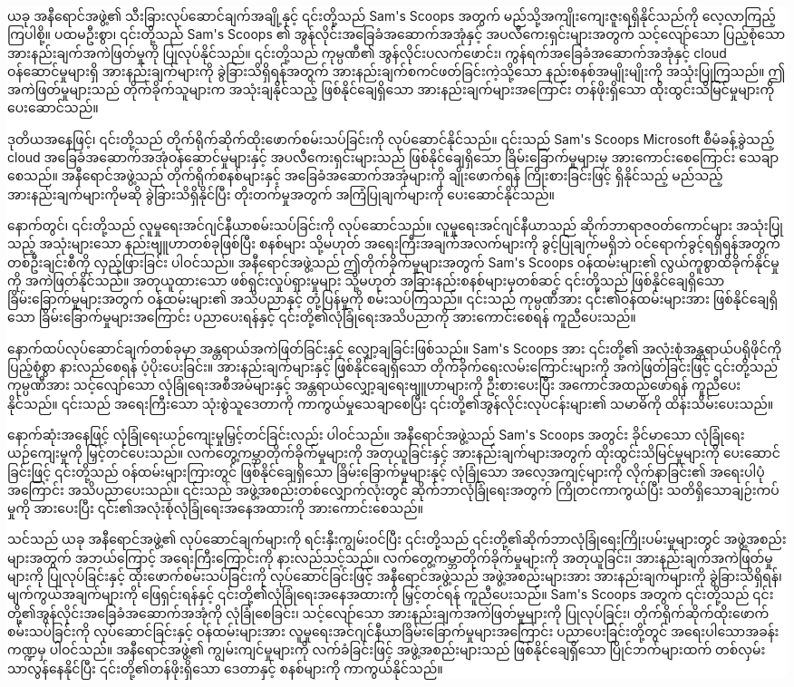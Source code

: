ယခု အနီရောင်အဖွဲ့၏ သီးခြားလုပ်ဆောင်ချက်အချို့နှင့် ၎င်းတို့သည် Sam's Scoops အတွက် မည်သို့အကျိုးကျေးဇူးရရှိနိုင်သည်ကို လေ့လာကြည့်ကြပါစို့။ ပထမဦးစွာ၊ ၎င်းတို့သည် Sam's Scoops ၏ အွန်လိုင်းအခြေခံအဆောက်အအုံနှင့် အပလီကေးရှင်းများအတွက် သင့်လျော်သော ပြည့်စုံသော အားနည်းချက်အကဲဖြတ်မှုကို ပြုလုပ်နိုင်သည်။ ၎င်းတို့သည် ကုမ္ပဏီ၏ အွန်လိုင်းပလက်ဖောင်း၊ ကွန်ရက်အခြေခံအဆောက်အအုံနှင့် cloud ဝန်ဆောင်မှုများရှိ အားနည်းချက်များကို ခွဲခြားသိရှိရန်အတွက် အားနည်းချက်စကင်ဖတ်ခြင်းကဲ့သို့သော နည်းစနစ်အမျိုးမျိုးကို အသုံးပြုကြသည်။ ဤအကဲဖြတ်မှုများသည် တိုက်ခိုက်သူများက အသုံးချနိုင်သည့် ဖြစ်နိုင်ချေရှိသော အားနည်းချက်များအကြောင်း တန်ဖိုးရှိသော ထိုးထွင်းသိမြင်မှုများကို ပေးဆောင်သည်။

ဒုတိယအနေဖြင့်၊ ၎င်းတို့သည် တိုက်ရိုက်ဆိုက်ထိုးဖောက်စမ်းသပ်ခြင်းကို လုပ်ဆောင်နိုင်သည်။ ၎င်းသည် Sam's Scoops Microsoft စီမံခန့်ခွဲသည့် cloud အခြေခံအဆောက်အအုံဝန်ဆောင်မှုများနှင့် အပလီကေးရှင်းများသည် ဖြစ်နိုင်ချေရှိသော ခြိမ်းခြောက်မှုများမှ အားကောင်းစေကြောင်း သေချာစေသည်။ အနီရောင်အဖွဲ့သည် တိုက်ရိုက်စနစ်များနှင့် အခြေခံအဆောက်အအုံများကို ချိုးဖောက်ရန် ကြိုးစားခြင်းဖြင့် ရှိနိုင်သည့် မည်သည့်အားနည်းချက်များကိုမဆို ခွဲခြားသိရှိနိုင်ပြီး တိုးတက်မှုအတွက် အကြံပြုချက်များကို ပေးဆောင်နိုင်သည်။

နောက်တွင်၊ ၎င်းတို့သည် လူမှုရေးအင်ဂျင်နီယာစမ်းသပ်ခြင်းကို လုပ်ဆောင်သည်။ လူမှုရေးအင်ဂျင်နီယာသည် ဆိုက်ဘာရာဇ၀တ်ကောင်များ အသုံးပြုသည့် အသုံးများသော နည်းဗျူဟာတစ်ခုဖြစ်ပြီး စနစ်များ သို့မဟုတ် အရေးကြီးအချက်အလက်များကို ခွင့်ပြုချက်မရှိဘဲ ဝင်ရောက်ခွင့်ရရှိရန်အတွက် တစ်ဦးချင်းစီကို လှည့်ဖြားခြင်း ပါဝင်သည်။ အနီရောင်အဖွဲ့သည် ဤတိုက်ခိုက်မှုများအတွက် Sam's Scoops ဝန်ထမ်းများ၏ လွယ်ကူစွာထိခိုက်နိုင်မှုကို အကဲဖြတ်နိုင်သည်။ အတုယူထားသော ဖစ်ရှင်းလှုပ်ရှားမှုများ သို့မဟုတ် အခြားနည်းစနစ်များမှတစ်ဆင့် ၎င်းတို့သည် ဖြစ်နိုင်ချေရှိသော ခြိမ်းခြောက်မှုများအတွက် ဝန်ထမ်းများ၏ အသိပညာနှင့် တုံ့ပြန်မှုကို စမ်းသပ်ကြသည်။ ၎င်းသည် ကုမ္ပဏီအား ၎င်း၏ဝန်ထမ်းများအား ဖြစ်နိုင်ချေရှိသော ခြိမ်းခြောက်မှုများအကြောင်း ပညာပေးရန်နှင့် ၎င်းတို့၏လုံခြုံရေးအသိပညာကို အားကောင်းစေရန် ကူညီပေးသည်။

နောက်ထပ်လုပ်ဆောင်ချက်တစ်ခုမှာ အန္တရာယ်အကဲဖြတ်ခြင်းနှင့် လျှော့ချခြင်းဖြစ်သည်။ Sam's Scoops အား ၎င်းတို့၏ အလုံးစုံအန္တရာယ်ပရိုဖိုင်ကို ပြည့်စုံစွာ နားလည်စေရန် ပံ့ပိုးပေးခြင်း။ အားနည်းချက်များနှင့် ဖြစ်နိုင်ချေရှိသော တိုက်ခိုက်ရေးလမ်းကြောင်းများကို အကဲဖြတ်ခြင်းဖြင့် ၎င်းတို့သည် ကုမ္ပဏီအား သင့်လျော်သော လုံခြုံရေးအစီအမံများနှင့် အန္တရာယ်လျှော့ချရေးဗျူဟာများကို ဦးစားပေးပြီး အကောင်အထည်ဖော်ရန် ကူညီပေးနိုင်သည်။ ၎င်းသည် အရေးကြီးသော သုံးစွဲသူဒေတာကို ကာကွယ်မှုသေချာစေပြီး ၎င်းတို့၏အွန်လိုင်းလုပ်ငန်းများ၏ သမာဓိကို ထိန်းသိမ်းပေးသည်။

နောက်ဆုံးအနေဖြင့် လုံခြုံရေးယဉ်ကျေးမှုမြှင့်တင်ခြင်းလည်း ပါဝင်သည်။ အနီရောင်အဖွဲ့သည် Sam's Scoops အတွင်း ခိုင်မာသော လုံခြုံရေးယဉ်ကျေးမှုကို မြှင့်တင်ပေးသည်။ လက်တွေ့ကမ္ဘာတိုက်ခိုက်မှုများကို အတုယူခြင်းနှင့် အားနည်းချက်များအတွက် ထိုးထွင်းသိမြင်မှုများကို ပေးဆောင်ခြင်းဖြင့် ၎င်းတို့သည် ဝန်ထမ်းများကြားတွင် ဖြစ်နိုင်ချေရှိသော ခြိမ်းခြောက်မှုများနှင့် လုံခြုံသော အလေ့အကျင့်များကို လိုက်နာခြင်း၏ အရေးပါပုံအကြောင်း အသိပညာပေးသည်။ ၎င်းသည် အဖွဲ့အစည်းတစ်လျှောက်လုံးတွင် ဆိုက်ဘာလုံခြုံရေးအတွက် ကြိုတင်ကာကွယ်ပြီး သတိရှိသောချဉ်းကပ်မှုကို အားပေးပြီး ၎င်း၏အလုံးစုံလုံခြုံရေးအနေအထားကို အားကောင်းစေသည်။

သင်သည် ယခု အနီရောင်အဖွဲ့၏ လုပ်ဆောင်ချက်များကို ရင်းနှီးကျွမ်းဝင်ပြီး ၎င်းတို့သည် ၎င်းတို့၏ဆိုက်ဘာလုံခြုံရေးကြိုးပမ်းမှုများတွင် အဖွဲ့အစည်းများအတွက် အဘယ်ကြောင့် အရေးကြီးကြောင်းကို နားလည်သင့်သည်။ လက်တွေ့ကမ္ဘာတိုက်ခိုက်မှုများကို အတုယူခြင်း၊ အားနည်းချက်အကဲဖြတ်မှုများကို ပြုလုပ်ခြင်းနှင့် ထိုးဖောက်စမ်းသပ်ခြင်းကို လုပ်ဆောင်ခြင်းဖြင့် အနီရောင်အဖွဲ့သည် အဖွဲ့အစည်းများအား အားနည်းချက်များကို ခွဲခြားသိရှိရန်၊ မျက်ကွယ်အချက်များကို ဖြေရှင်းရန်နှင့် ၎င်းတို့၏လုံခြုံရေးအနေအထားကို မြှင့်တင်ရန် ကူညီပေးသည်။ Sam's Scoops အတွက် ၎င်းတို့သည် ၎င်းတို့၏အွန်လိုင်းအခြေခံအဆောက်အအုံကို လုံခြုံစေခြင်း၊ သင့်လျော်သော အားနည်းချက်အကဲဖြတ်မှုများကို ပြုလုပ်ခြင်း၊ တိုက်ရိုက်ဆိုက်ထိုးဖောက်စမ်းသပ်ခြင်းကို လုပ်ဆောင်ခြင်းနှင့် ဝန်ထမ်းများအား လူမှုရေးအင်ဂျင်နီယာခြိမ်းခြောက်မှုများအကြောင်း ပညာပေးခြင်းတို့တွင် အရေးပါသောအခန်းကဏ္ဍမှ ပါဝင်သည်။ အနီရောင်အဖွဲ့၏ ကျွမ်းကျင်မှုများကို လက်ခံခြင်းဖြင့် အဖွဲ့အစည်းများသည် ဖြစ်နိုင်ချေရှိသော ပြိုင်ဘက်များထက် တစ်လှမ်းသာလွန်နေနိုင်ပြီး ၎င်းတို့၏တန်ဖိုးရှိသော ဒေတာနှင့် စနစ်များကို ကာကွယ်နိုင်သည်။
